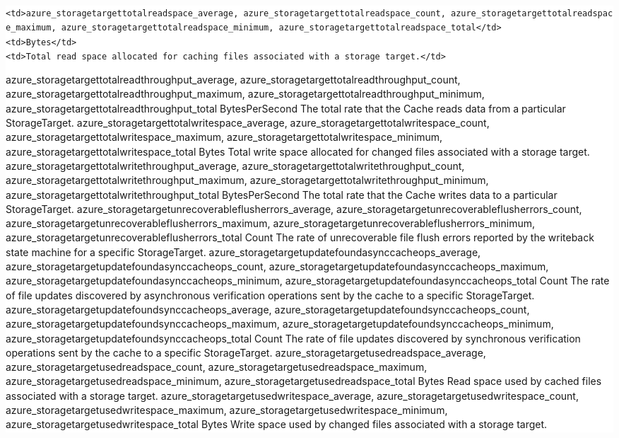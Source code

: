     <td>azure_storagetargettotalreadspace_average, azure_storagetargettotalreadspace_count, azure_storagetargettotalreadspace_maximum, azure_storagetargettotalreadspace_minimum, azure_storagetargettotalreadspace_total</td>
    <td>Bytes</td>
    <td>Total read space allocated for caching files associated with a storage target.</td>
  </tr>
  <tr>
    <td>azure_storagetargettotalreadthroughput_average, azure_storagetargettotalreadthroughput_count, azure_storagetargettotalreadthroughput_maximum, azure_storagetargettotalreadthroughput_minimum, azure_storagetargettotalreadthroughput_total</td>
    <td>BytesPerSecond</td>
    <td>The total rate that the Cache reads data from a particular StorageTarget.</td>
  </tr>
  <tr>
    <td>azure_storagetargettotalwritespace_average, azure_storagetargettotalwritespace_count, azure_storagetargettotalwritespace_maximum, azure_storagetargettotalwritespace_minimum, azure_storagetargettotalwritespace_total</td>
    <td>Bytes</td>
    <td>Total write space allocated for changed files associated with a storage target.</td>
  </tr>
  <tr>
    <td>azure_storagetargettotalwritethroughput_average, azure_storagetargettotalwritethroughput_count, azure_storagetargettotalwritethroughput_maximum, azure_storagetargettotalwritethroughput_minimum, azure_storagetargettotalwritethroughput_total</td>
    <td>BytesPerSecond</td>
    <td>The total rate that the Cache writes data to a particular StorageTarget.</td>
  </tr>
  <tr>
    <td>azure_storagetargetunrecoverableflusherrors_average, azure_storagetargetunrecoverableflusherrors_count, azure_storagetargetunrecoverableflusherrors_maximum, azure_storagetargetunrecoverableflusherrors_minimum, azure_storagetargetunrecoverableflusherrors_total</td>
    <td>Count</td>
    <td>The rate of unrecoverable file flush errors reported by the writeback state machine for a specific StorageTarget.</td>
  </tr>
  <tr>
    <td>azure_storagetargetupdatefoundasynccacheops_average, azure_storagetargetupdatefoundasynccacheops_count, azure_storagetargetupdatefoundasynccacheops_maximum, azure_storagetargetupdatefoundasynccacheops_minimum, azure_storagetargetupdatefoundasynccacheops_total</td>
    <td>Count</td>
    <td>The rate of file updates discovered by asynchronous verification operations sent by the cache to a specific StorageTarget.</td>
  </tr>
  <tr>
    <td>azure_storagetargetupdatefoundsynccacheops_average, azure_storagetargetupdatefoundsynccacheops_count, azure_storagetargetupdatefoundsynccacheops_maximum, azure_storagetargetupdatefoundsynccacheops_minimum, azure_storagetargetupdatefoundsynccacheops_total</td>
    <td>Count</td>
    <td>The rate of file updates discovered by synchronous verification operations sent by the cache to a specific StorageTarget.</td>
  </tr>
  <tr>
    <td>azure_storagetargetusedreadspace_average, azure_storagetargetusedreadspace_count, azure_storagetargetusedreadspace_maximum, azure_storagetargetusedreadspace_minimum, azure_storagetargetusedreadspace_total</td>
    <td>Bytes</td>
    <td>Read space used by cached files associated with a storage target.</td>
  </tr>
  <tr>
    <td>azure_storagetargetusedwritespace_average, azure_storagetargetusedwritespace_count, azure_storagetargetusedwritespace_maximum, azure_storagetargetusedwritespace_minimum, azure_storagetargetusedwritespace_total</td>
    <td>Bytes</td>
    <td>Write space used by changed files associated with a storage target.</td>